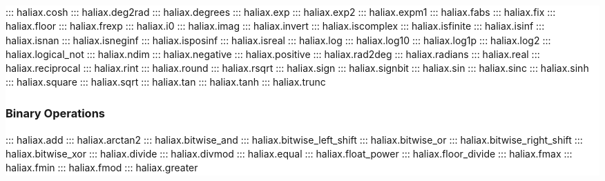 ::: haliax.cosh
::: haliax.deg2rad
::: haliax.degrees
::: haliax.exp
::: haliax.exp2
::: haliax.expm1
::: haliax.fabs
::: haliax.fix
::: haliax.floor
::: haliax.frexp
::: haliax.i0
::: haliax.imag
::: haliax.invert
::: haliax.iscomplex
::: haliax.isfinite
::: haliax.isinf
::: haliax.isnan
::: haliax.isneginf
::: haliax.isposinf
::: haliax.isreal
::: haliax.log
::: haliax.log10
::: haliax.log1p
::: haliax.log2
::: haliax.logical_not
::: haliax.ndim
::: haliax.negative
::: haliax.positive
::: haliax.rad2deg
::: haliax.radians
::: haliax.real
::: haliax.reciprocal
::: haliax.rint
::: haliax.round
::: haliax.rsqrt
::: haliax.sign
::: haliax.signbit
::: haliax.sin
::: haliax.sinc
::: haliax.sinh
::: haliax.square
::: haliax.sqrt
::: haliax.tan
::: haliax.tanh
::: haliax.trunc

### Binary Operations
::: haliax.add
::: haliax.arctan2
::: haliax.bitwise_and
::: haliax.bitwise_left_shift
::: haliax.bitwise_or
::: haliax.bitwise_right_shift
::: haliax.bitwise_xor
::: haliax.divide
::: haliax.divmod
::: haliax.equal
::: haliax.float_power
::: haliax.floor_divide
::: haliax.fmax
::: haliax.fmin
::: haliax.fmod
::: haliax.greater